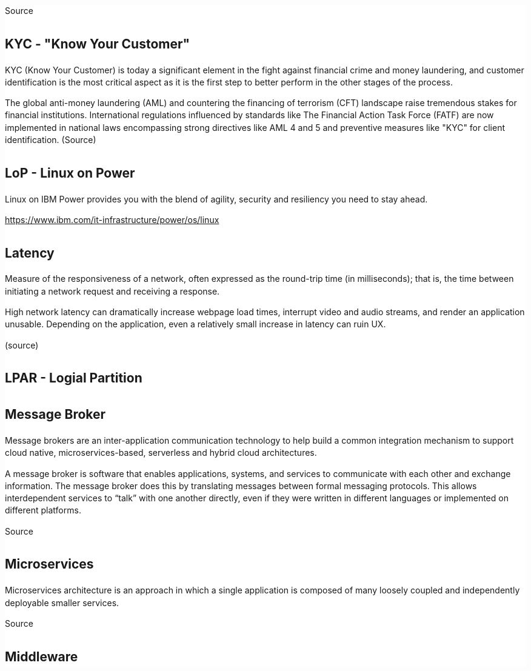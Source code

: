 Source

## KYC - "Know Your Customer"

KYC (Know Your Customer) is today a significant element in the fight against financial crime and money laundering, and customer identification is the most critical aspect as it is the first step to better perform in the other stages of the process.

The global anti-money laundering (AML) and countering the financing of terrorism (CFT) landscape raise tremendous stakes for financial institutions. International regulations influenced by standards like The Financial Action Task Force (FATF) are now implemented in national laws encompassing strong directives like AML 4 and 5 and preventive measures like "KYC" for client identification. (Source)

## LoP - Linux on Power

Linux on IBM Power provides you with the blend of agility, security and resiliency you need to stay ahead.

https://www.ibm.com/it-infrastructure/power/os/linux

## Latency

Measure of the responsiveness of a network, often expressed as the round-trip time (in milliseconds); that is, the time between initiating a network request and receiving a response. 

High network latency can dramatically increase webpage load times, interrupt video and audio streams, and render an application unusable. Depending on the application, even a relatively small increase in latency can ruin UX.

(source)

## LPAR - Logial Partition

## Message Broker

Message brokers are an inter-application communication technology to help build a common integration mechanism to support cloud native, microservices-based, serverless and hybrid cloud architectures.

A message broker is software that enables applications, systems, and services to communicate with each other and exchange information. The message broker does this by translating messages between formal messaging protocols. This allows interdependent services to “talk” with one another directly, even if they were written in different languages or implemented on different platforms.

Source

## Microservices

Microservices architecture is an approach in which a single application is composed of many loosely coupled and independently deployable smaller services. 

Source

## Middleware
